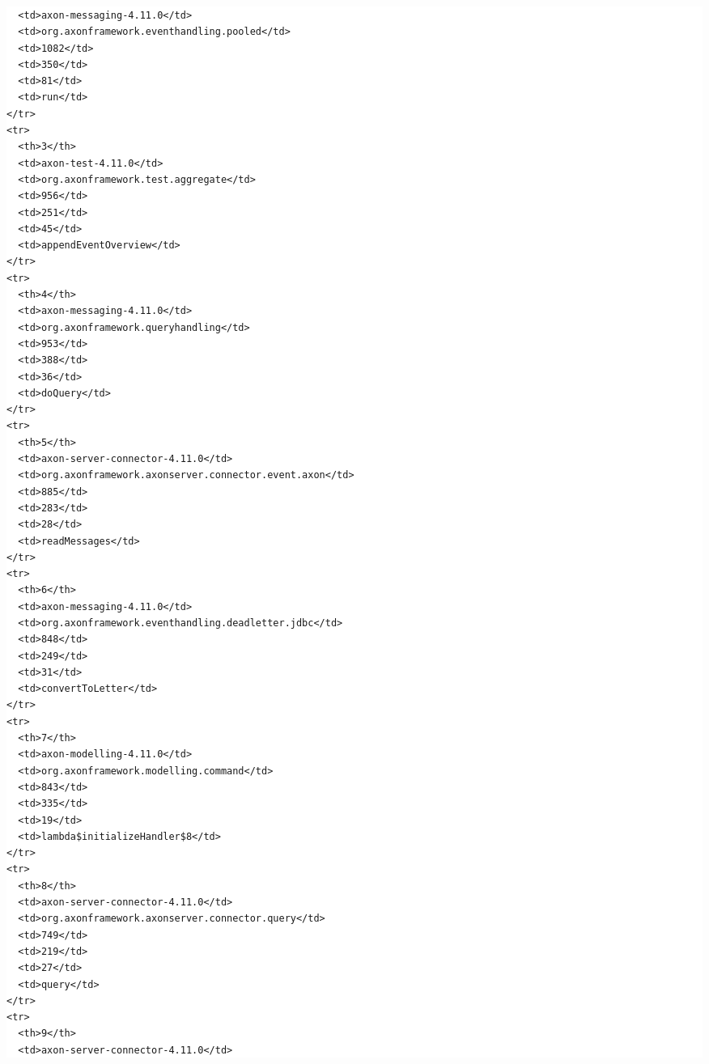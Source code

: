       <td>axon-messaging-4.11.0</td>
      <td>org.axonframework.eventhandling.pooled</td>
      <td>1082</td>
      <td>350</td>
      <td>81</td>
      <td>run</td>
    </tr>
    <tr>
      <th>3</th>
      <td>axon-test-4.11.0</td>
      <td>org.axonframework.test.aggregate</td>
      <td>956</td>
      <td>251</td>
      <td>45</td>
      <td>appendEventOverview</td>
    </tr>
    <tr>
      <th>4</th>
      <td>axon-messaging-4.11.0</td>
      <td>org.axonframework.queryhandling</td>
      <td>953</td>
      <td>388</td>
      <td>36</td>
      <td>doQuery</td>
    </tr>
    <tr>
      <th>5</th>
      <td>axon-server-connector-4.11.0</td>
      <td>org.axonframework.axonserver.connector.event.axon</td>
      <td>885</td>
      <td>283</td>
      <td>28</td>
      <td>readMessages</td>
    </tr>
    <tr>
      <th>6</th>
      <td>axon-messaging-4.11.0</td>
      <td>org.axonframework.eventhandling.deadletter.jdbc</td>
      <td>848</td>
      <td>249</td>
      <td>31</td>
      <td>convertToLetter</td>
    </tr>
    <tr>
      <th>7</th>
      <td>axon-modelling-4.11.0</td>
      <td>org.axonframework.modelling.command</td>
      <td>843</td>
      <td>335</td>
      <td>19</td>
      <td>lambda$initializeHandler$8</td>
    </tr>
    <tr>
      <th>8</th>
      <td>axon-server-connector-4.11.0</td>
      <td>org.axonframework.axonserver.connector.query</td>
      <td>749</td>
      <td>219</td>
      <td>27</td>
      <td>query</td>
    </tr>
    <tr>
      <th>9</th>
      <td>axon-server-connector-4.11.0</td>